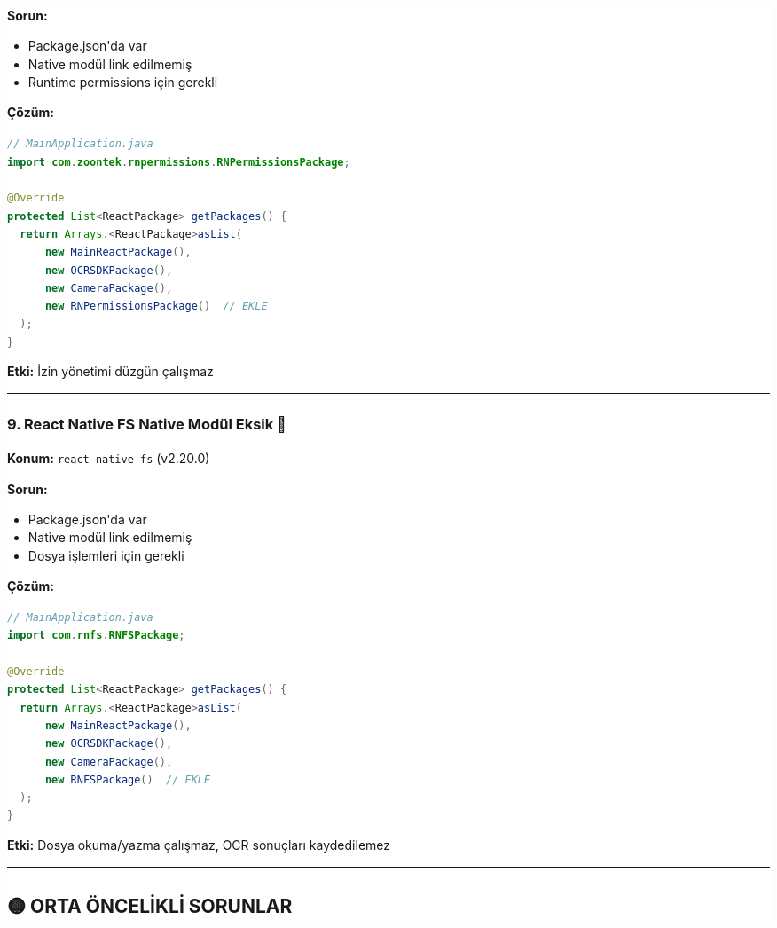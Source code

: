 **Sorun:**
- Package.json'da var
- Native modül link edilmemiş
- Runtime permissions için gerekli

**Çözüm:**
```java
// MainApplication.java
import com.zoontek.rnpermissions.RNPermissionsPackage;

@Override
protected List<ReactPackage> getPackages() {
  return Arrays.<ReactPackage>asList(
      new MainReactPackage(),
      new OCRSDKPackage(),
      new CameraPackage(),
      new RNPermissionsPackage()  // EKLE
  );
}
```

**Etki:** İzin yönetimi düzgün çalışmaz

---

### 9. React Native FS Native Modül Eksik 📁

**Konum:** `react-native-fs` (v2.20.0)

**Sorun:**
- Package.json'da var
- Native modül link edilmemiş
- Dosya işlemleri için gerekli

**Çözüm:**
```java
// MainApplication.java
import com.rnfs.RNFSPackage;

@Override
protected List<ReactPackage> getPackages() {
  return Arrays.<ReactPackage>asList(
      new MainReactPackage(),
      new OCRSDKPackage(),
      new CameraPackage(),
      new RNFSPackage()  // EKLE
  );
}
```

**Etki:** Dosya okuma/yazma çalışmaz, OCR sonuçları kaydedilemez

---

## 🟡 ORTA ÖNCELİKLİ SORUNLAR

